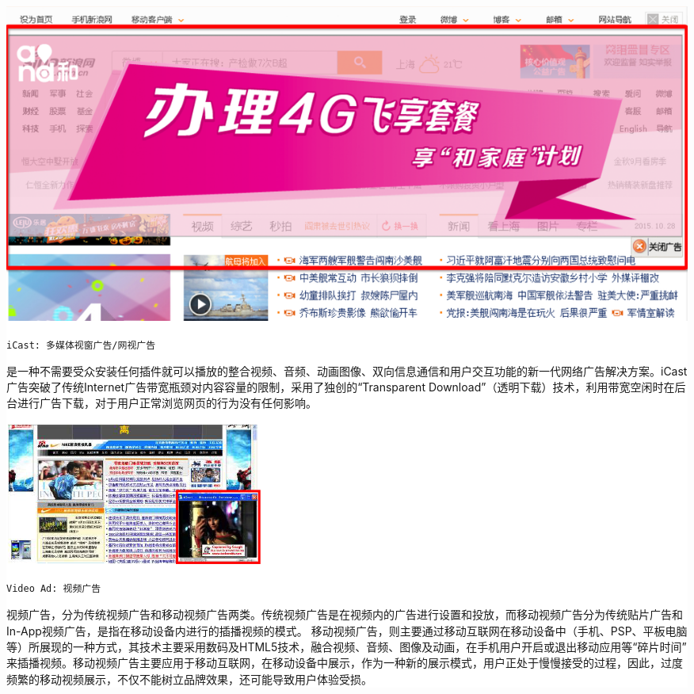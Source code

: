 ![流媒体广告](/img/141228_4.png)

`iCast: 多媒体视窗广告/网视广告`

是一种不需要受众安装任何插件就可以播放的整合视频、音频、动画图像、双向信息通信和用户交互功能的新一代网络广告解决方案。iCast广告突破了传统Internet广告带宽瓶颈对内容容量的限制，采用了独创的“Transparent Download”（透明下载）技术，利用带宽空闲时在后台进行广告下载，对于用户正常浏览网页的行为没有任何影响。

![网视广告](/img/141228_12.png)


`Video Ad: 视频广告`

视频广告，分为传统视频广告和移动视频广告两类。传统视频广告是在视频内的广告进行设置和投放，而移动视频广告分为传统贴片广告和In-App视频广告，是指在移动设备内进行的插播视频的模式。
移动视频广告，则主要通过移动互联网在移动设备中（手机、PSP、平板电脑等）所展现的一种方式，其技术主要采用数码及HTML5技术，融合视频、音频、图像及动画，在手机用户开启或退出移动应用等“碎片时间” 来插播视频。移动视频广告主要应用于移动互联网，在移动设备中展示，作为一种新的展示模式，用户正处于慢慢接受的过程，因此，过度频繁的移动视频展示，不仅不能树立品牌效果，还可能导致用户体验受损。

